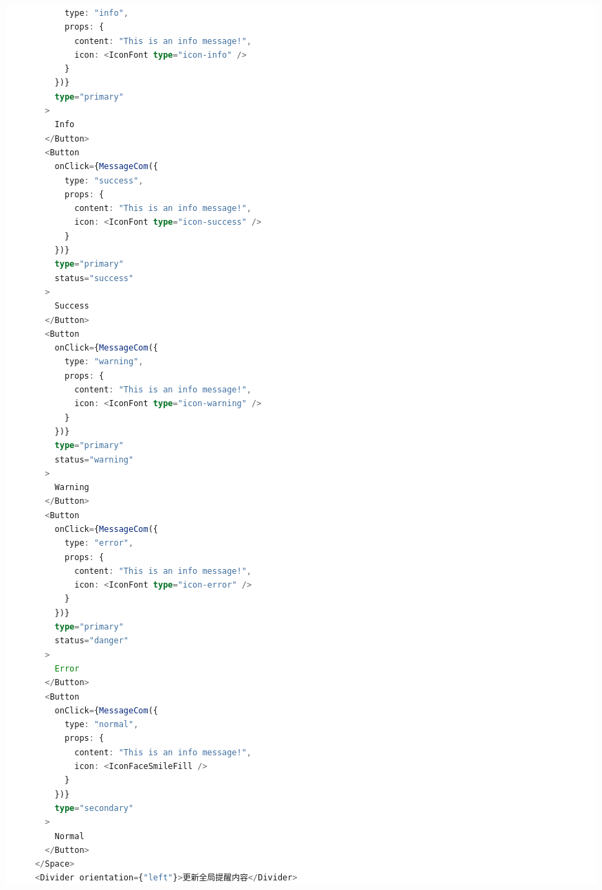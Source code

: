 ```typescript
            type: "info",
            props: {
              content: "This is an info message!",
              icon: <IconFont type="icon-info" />
            }
          })}
          type="primary"
        >
          Info
        </Button>
        <Button
          onClick={MessageCom({
            type: "success",
            props: {
              content: "This is an info message!",
              icon: <IconFont type="icon-success" />
            }
          })}
          type="primary"
          status="success"
        >
          Success
        </Button>
        <Button
          onClick={MessageCom({
            type: "warning",
            props: {
              content: "This is an info message!",
              icon: <IconFont type="icon-warning" />
            }
          })}
          type="primary"
          status="warning"
        >
          Warning
        </Button>
        <Button
          onClick={MessageCom({
            type: "error",
            props: {
              content: "This is an info message!",
              icon: <IconFont type="icon-error" />
            }
          })}
          type="primary"
          status="danger"
        >
          Error
        </Button>
        <Button
          onClick={MessageCom({
            type: "normal",
            props: {
              content: "This is an info message!",
              icon: <IconFaceSmileFill />
            }
          })}
          type="secondary"
        >
          Normal
        </Button>
      </Space>
      <Divider orientation={"left"}>更新全局提醒内容</Divider>
```